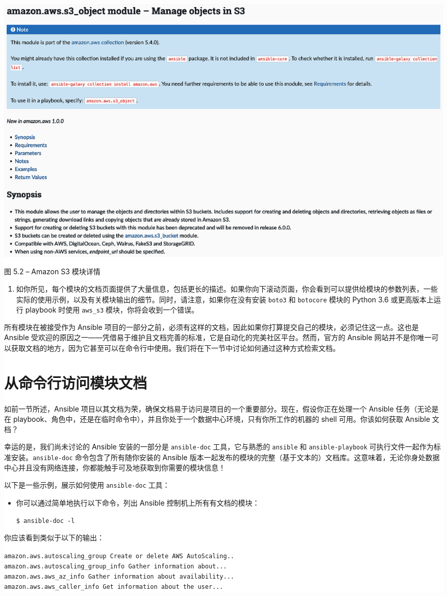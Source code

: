 ![图 5.2 – Amazon S3 模块详情](img/B20846_05_002.jpg)

图 5.2 – Amazon S3 模块详情

1.  如你所见，每个模块的文档页面提供了大量信息，包括更长的描述。如果你向下滚动页面，你会看到可以提供给模块的参数列表，一些实际的使用示例，以及有关模块输出的细节。同时，请注意，如果你在没有安装 `boto3` 和 `botocore` 模块的 Python 3.6 或更高版本上运行 playbook 时使用 `aws_s3` 模块，你将会收到一个错误。

所有模块在被接受作为 Ansible 项目的一部分之前，必须有这样的文档，因此如果你打算提交自己的模块，必须记住这一点。这也是 Ansible 受欢迎的原因之一——凭借易于维护且文档完善的标准，它是自动化的完美社区平台。然而，官方的 Ansible 网站并不是你唯一可以获取文档的地方，因为它甚至可以在命令行中使用。我们将在下一节中讨论如何通过这种方式检索文档。

# 从命令行访问模块文档

如前一节所述，Ansible 项目以其文档为荣，确保文档易于访问是项目的一个重要部分。现在，假设你正在处理一个 Ansible 任务（无论是在 playbook、角色中，还是在临时命令中），并且你处于一个数据中心环境，只有你所工作的机器的 shell 可用。你该如何获取 Ansible 文档？

幸运的是，我们尚未讨论的 Ansible 安装的一部分是 `ansible-doc` 工具，它与熟悉的 `ansible` 和 `ansible-playbook` 可执行文件一起作为标准安装。`ansible-doc` 命令包含了所有随你安装的 Ansible 版本一起发布的模块的完整（基于文本的）文档库。这意味着，无论你身处数据中心并且没有网络连接，你都能触手可及地获取到你需要的模块信息！

以下是一些示例，展示如何使用 `ansible-doc` 工具：

+   你可以通过简单地执行以下命令，列出 Ansible 控制机上所有有文档的模块：

    ```
    $ ansible-doc -l
    ```

你应该看到类似于以下的输出：

```
amazon.aws.autoscaling_group Create or delete AWS AutoScaling..
amazon.aws.autoscaling_group_info Gather information about...
amazon.aws.aws_az_info Gather information about availability...
amazon.aws.aws_caller_info Get information about the user...
```
